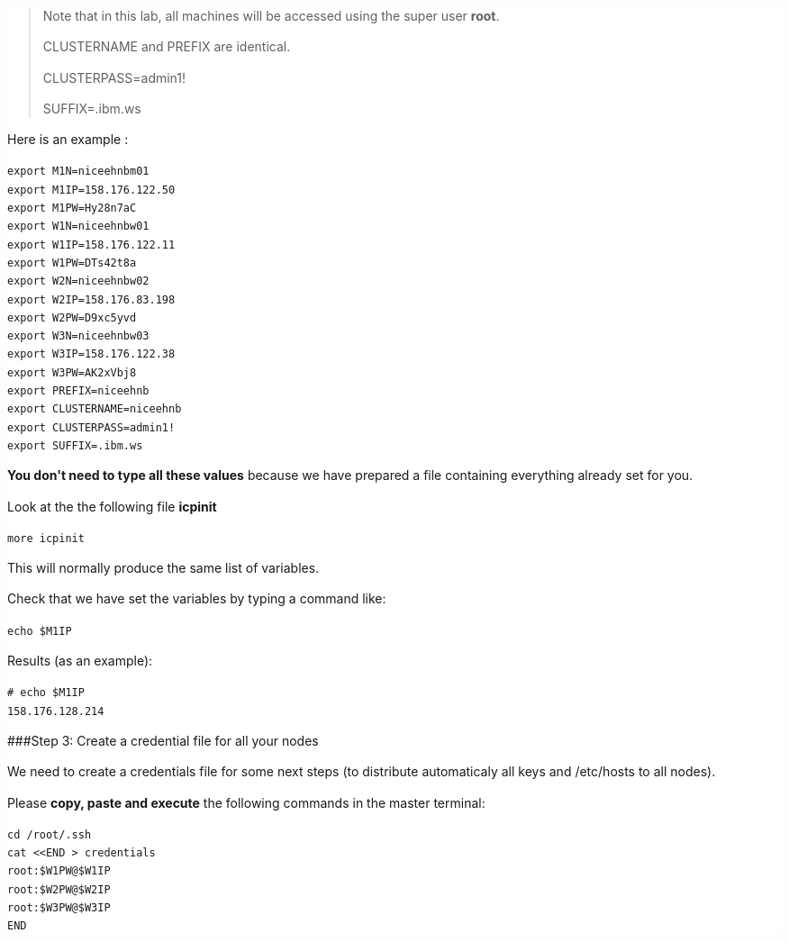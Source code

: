 > Note that in this lab, all machines will be accessed using the super user **root**.
>
> CLUSTERNAME and PREFIX are identical.
>
> CLUSTERPASS=admin1!
>
> SUFFIX=.ibm.ws

Here is an example :

```console
export M1N=niceehnbm01
export M1IP=158.176.122.50
export M1PW=Hy28n7aC
export W1N=niceehnbw01
export W1IP=158.176.122.11
export W1PW=DTs42t8a
export W2N=niceehnbw02
export W2IP=158.176.83.198
export W2PW=D9xc5yvd
export W3N=niceehnbw03
export W3IP=158.176.122.38
export W3PW=AK2xVbj8
export PREFIX=niceehnb
export CLUSTERNAME=niceehnb
export CLUSTERPASS=admin1!
export SUFFIX=.ibm.ws
```

**You don't need to type all these values** because we have prepared a file containing everything already set for you. 

Look at the the following file **icpinit**

`more icpinit`

This will normally produce the same list of variables. 

Check that we have set the variables by typing a command like: 

`echo $M1IP`

Results (as an example):

```
# echo $M1IP
158.176.128.214
```



###Step 3: Create a credential file for all your nodes

We need to create a credentials file for some next steps (to distribute automaticaly all keys and /etc/hosts to all nodes). 

Please **copy, paste and execute** the following commands in the master terminal:

```console
cd /root/.ssh
cat <<END > credentials
root:$W1PW@$W1IP
root:$W2PW@$W2IP
root:$W3PW@$W3IP
END
```
